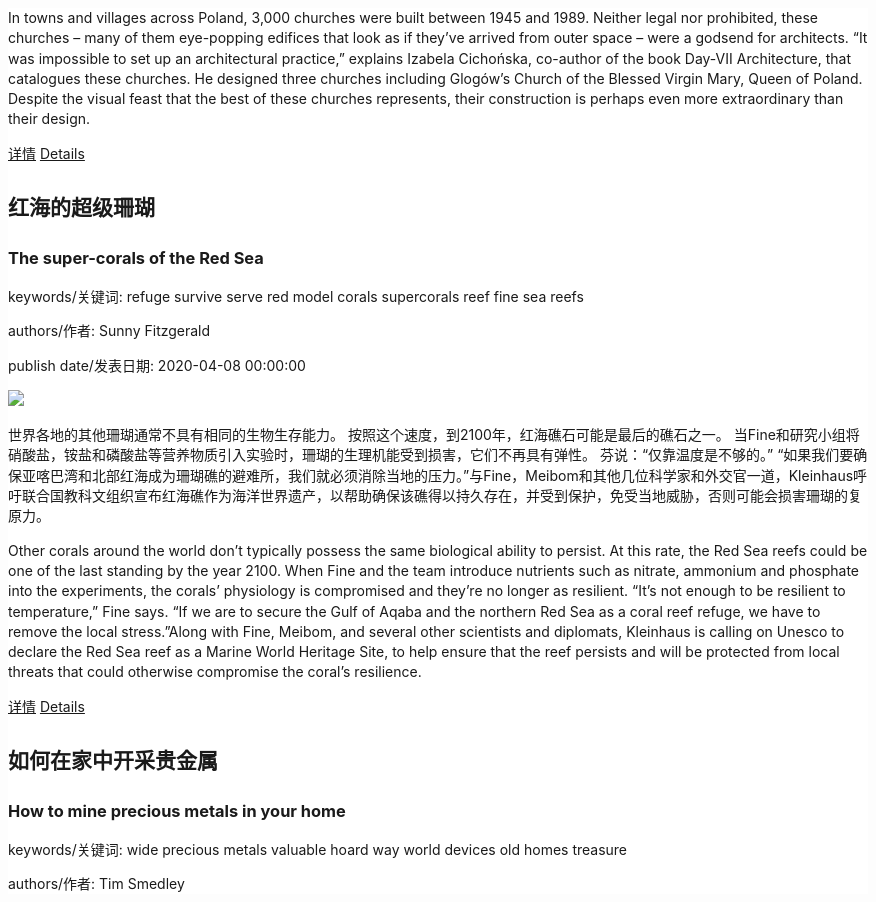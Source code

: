 In towns and villages across Poland, 3,000 churches were built between 1945 and 1989.
Neither legal nor prohibited, these churches – many of them eye-popping edifices that look as if they’ve arrived from outer space – were a godsend for architects.
“It was impossible to set up an architectural practice,” explains Izabela Cichońska, co-author of the book Day-VII Architecture, that catalogues these churches.
He designed three churches including Glogów’s Church of the Blessed Virgin Mary, Queen of Poland.
Despite the visual feast that the best of these churches represents, their construction is perhaps even more extraordinary than their design.

[详情](The%20eye-popping%20churches%20of%20Communist%20Poland_zh.md) [Details](The%20eye-popping%20churches%20of%20Communist%20Poland.md)


## 红海的超级珊瑚

### The super-corals of the Red Sea

keywords/关键词: refuge survive serve red model corals supercorals reef fine sea reefs

authors/作者: Sunny Fitzgerald

publish date/发表日期: 2020-04-08 00:00:00

![](https://ichef.bbci.co.uk/wwfeatures/live/624_351/images/live/p0/89/0h/p0890hgs.jpg)

世界各地的其他珊瑚通常不具有相同的生物生存能力。
按照这个速度，到2100年，红海礁石可能是最后的礁石之一。
当Fine和研究小组将硝酸盐，铵盐和磷酸盐等营养物质引入实验时，珊瑚的生理机能受到损害，它们不再具有弹性。
芬说：“仅靠温度是不够的。”
“如果我们要确保亚喀巴湾和北部红海成为珊瑚礁的避难所，我们就必须消除当地的压力。”与Fine，Meibom和其他几位科学家和外交官一道，Kleinhaus呼吁联合国教科文组织宣布红海礁作为海洋世界遗产，以帮助确保该礁得以持久存在，并受到保护，免受当地威胁，否则可能会损害珊瑚的复原力。

Other corals around the world don’t typically possess the same biological ability to persist.
At this rate, the Red Sea reefs could be one of the last standing by the year 2100.
When Fine and the team introduce nutrients such as nitrate, ammonium and phosphate into the experiments, the corals’ physiology is compromised and they’re no longer as resilient.
“It’s not enough to be resilient to temperature,” Fine says.
“If we are to secure the Gulf of Aqaba and the northern Red Sea as a coral reef refuge, we have to remove the local stress.”Along with Fine, Meibom, and several other scientists and diplomats, Kleinhaus is calling on Unesco to declare the Red Sea reef as a Marine World Heritage Site, to help ensure that the reef persists and will be protected from local threats that could otherwise compromise the coral’s resilience.

[详情](The%20super-corals%20of%20the%20Red%20Sea_zh.md) [Details](The%20super-corals%20of%20the%20Red%20Sea.md)


## 如何在家中开采贵金属

### How to mine precious metals in your home

keywords/关键词: wide precious metals valuable hoard way world devices old homes treasure

authors/作者: Tim Smedley
